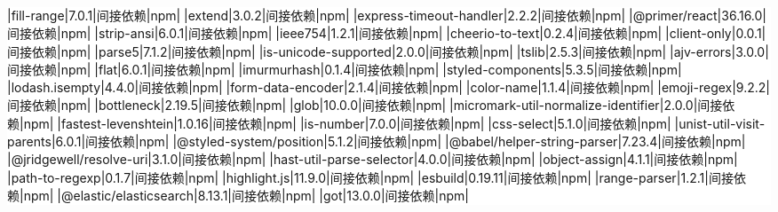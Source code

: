 |fill-range|7.0.1|间接依赖|npm|
|extend|3.0.2|间接依赖|npm|
|express-timeout-handler|2.2.2|间接依赖|npm|
|@primer/react|36.16.0|间接依赖|npm|
|strip-ansi|6.0.1|间接依赖|npm|
|ieee754|1.2.1|间接依赖|npm|
|cheerio-to-text|0.2.4|间接依赖|npm|
|client-only|0.0.1|间接依赖|npm|
|parse5|7.1.2|间接依赖|npm|
|is-unicode-supported|2.0.0|间接依赖|npm|
|tslib|2.5.3|间接依赖|npm|
|ajv-errors|3.0.0|间接依赖|npm|
|flat|6.0.1|间接依赖|npm|
|imurmurhash|0.1.4|间接依赖|npm|
|styled-components|5.3.5|间接依赖|npm|
|lodash.isempty|4.4.0|间接依赖|npm|
|form-data-encoder|2.1.4|间接依赖|npm|
|color-name|1.1.4|间接依赖|npm|
|emoji-regex|9.2.2|间接依赖|npm|
|bottleneck|2.19.5|间接依赖|npm|
|glob|10.0.0|间接依赖|npm|
|micromark-util-normalize-identifier|2.0.0|间接依赖|npm|
|fastest-levenshtein|1.0.16|间接依赖|npm|
|is-number|7.0.0|间接依赖|npm|
|css-select|5.1.0|间接依赖|npm|
|unist-util-visit-parents|6.0.1|间接依赖|npm|
|@styled-system/position|5.1.2|间接依赖|npm|
|@babel/helper-string-parser|7.23.4|间接依赖|npm|
|@jridgewell/resolve-uri|3.1.0|间接依赖|npm|
|hast-util-parse-selector|4.0.0|间接依赖|npm|
|object-assign|4.1.1|间接依赖|npm|
|path-to-regexp|0.1.7|间接依赖|npm|
|highlight.js|11.9.0|间接依赖|npm|
|esbuild|0.19.11|间接依赖|npm|
|range-parser|1.2.1|间接依赖|npm|
|@elastic/elasticsearch|8.13.1|间接依赖|npm|
|got|13.0.0|间接依赖|npm|
